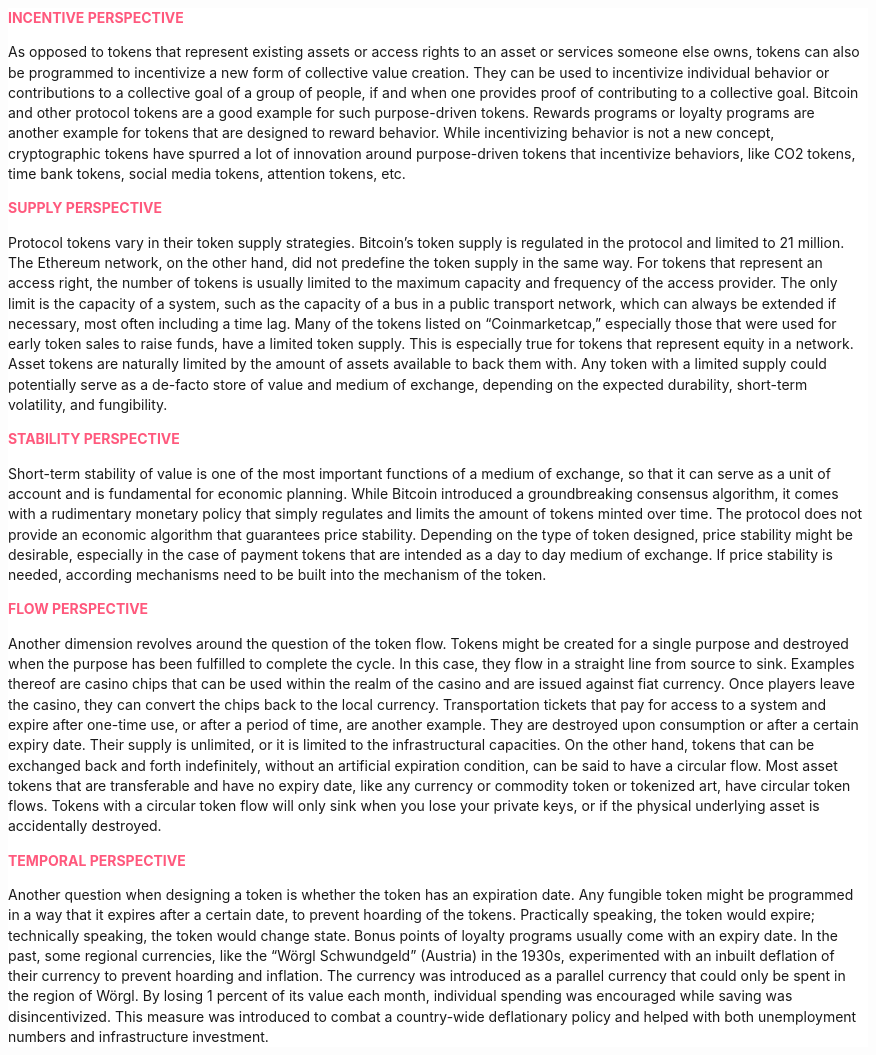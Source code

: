 <span style="color:#ff597d">__INCENTIVE PERSPECTIVE__</span>

As opposed to tokens that represent existing assets or access rights to an asset or services someone else owns, tokens can also be programmed to incentivize a new form of collective value creation. They can be used to incentivize individual behavior or contributions to a collective goal of a group of people, if and when one provides proof of contributing to a collective goal. Bitcoin and other protocol tokens are a good example for such purpose-driven tokens. Rewards programs or loyalty programs are another example for tokens that are designed to reward behavior. While incentivizing behavior is not a new concept, cryptographic tokens have spurred a lot of innovation around purpose-driven tokens that incentivize behaviors, like CO2 tokens, time bank tokens, social media tokens, attention tokens, etc.

<span style="color:#ff597d">__SUPPLY PERSPECTIVE__</span>

Protocol tokens vary in their token supply strategies. Bitcoin’s token supply is regulated in the protocol and limited to 21 million. The Ethereum network, on the other hand, did not predefine the token supply in the same way. For tokens that represent an access right, the number of tokens is usually limited to the maximum capacity and frequency of the access provider. The only limit is the capacity of a system, such as the capacity of a bus in a public transport network, which can always be extended if necessary, most often including a time lag. Many of the tokens listed on “Coinmarketcap,” especially those that were used for early token sales to raise funds, have a limited token supply. This is especially true for tokens that represent equity in a network. Asset tokens are naturally limited by the amount of assets available to back them with. Any token with a limited supply could potentially serve as a de-facto store of value and medium of exchange, depending on the expected durability, short-term volatility, and fungibility.

<span style="color:#ff597d">__STABILITY PERSPECTIVE__</span>

Short-term stability of value is one of the most important functions of a medium of exchange, so that it can serve as a unit of account and is fundamental for economic planning. While Bitcoin introduced a groundbreaking consensus algorithm, it comes with a rudimentary monetary policy that simply regulates and limits the amount of tokens minted over time. The protocol does not provide an economic algorithm that guarantees price stability. Depending on the type of token designed, price stability might be desirable, especially in the case of payment tokens that are intended as a day to day medium of exchange. If price stability is needed, according mechanisms need to be built into the mechanism of the token.

<span style="color:#ff597d">__FLOW PERSPECTIVE__</span>

Another dimension revolves around the question of the token flow. Tokens might be created for a single purpose and destroyed when the purpose has been fulfilled to complete the cycle. In this case, they flow in a straight line from source to sink. Examples thereof are casino chips that can be used within the realm of the casino and are issued against fiat currency. Once players leave the casino, they can convert the chips back to the local currency. Transportation tickets that pay for access to a system and expire after one-time use, or after a period of time, are another example. They are destroyed upon consumption or after a certain expiry date. Their supply is unlimited, or it is limited to the infrastructural capacities. On the other hand, tokens that can be exchanged back and forth indefinitely, without an artificial expiration condition, can be said to have a circular flow. Most asset tokens that are transferable and have no expiry date, like any currency or commodity token or tokenized art, have circular token flows. Tokens with a circular token flow will only sink when you lose your private keys, or if the physical underlying asset is accidentally destroyed.

<span style="color:#ff597d">__TEMPORAL PERSPECTIVE__</span>

 Another question when designing a token is whether the token has an expiration date. Any fungible token might be programmed in a way that it expires after a certain date, to prevent hoarding of the tokens. Practically speaking, the token would expire; technically speaking, the token would change state. Bonus points of loyalty programs usually come with an expiry date. In the past, some regional currencies, like the “Wörgl Schwundgeld” (Austria) in the 1930s, experimented with an inbuilt deflation of their currency to prevent hoarding and inflation. The currency was introduced as a parallel currency that could only be spent in the region of Wörgl. By losing 1 percent of its value each month, individual spending was encouraged while saving was disincentivized. This measure was introduced to combat a country-wide deflationary policy and helped with both unemployment numbers and infrastructure investment.
